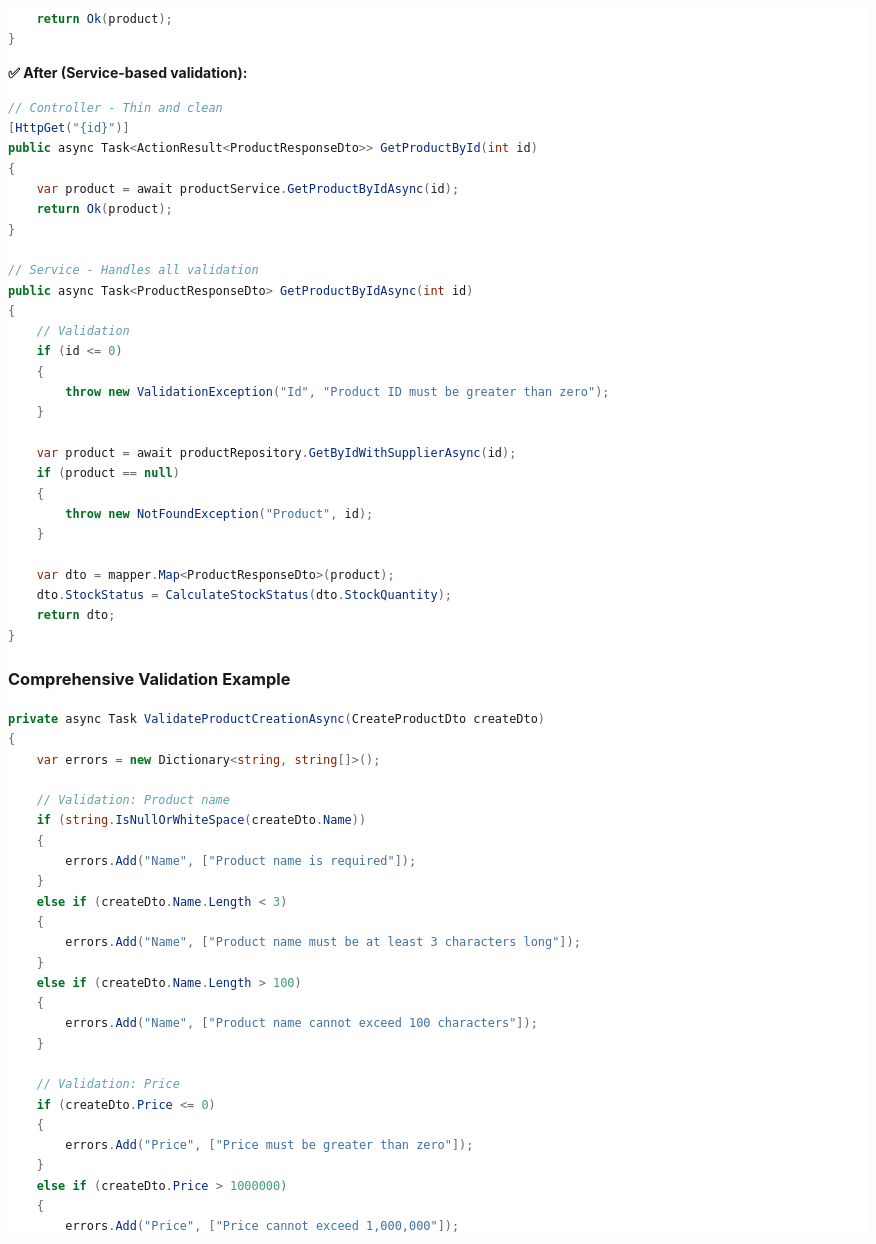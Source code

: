 ```csharp
    return Ok(product);
}
```

**✅ After (Service-based validation):**
```csharp
// Controller - Thin and clean
[HttpGet("{id}")]
public async Task<ActionResult<ProductResponseDto>> GetProductById(int id)
{
    var product = await productService.GetProductByIdAsync(id);
    return Ok(product);
}

// Service - Handles all validation
public async Task<ProductResponseDto> GetProductByIdAsync(int id)
{
    // Validation
    if (id <= 0)
    {
        throw new ValidationException("Id", "Product ID must be greater than zero");
    }

    var product = await productRepository.GetByIdWithSupplierAsync(id);
    if (product == null)
    {
        throw new NotFoundException("Product", id);
    }

    var dto = mapper.Map<ProductResponseDto>(product);
    dto.StockStatus = CalculateStockStatus(dto.StockQuantity);
    return dto;
}
```

### **Comprehensive Validation Example**

```csharp
private async Task ValidateProductCreationAsync(CreateProductDto createDto)
{
    var errors = new Dictionary<string, string[]>();

    // Validation: Product name
    if (string.IsNullOrWhiteSpace(createDto.Name))
    {
        errors.Add("Name", ["Product name is required"]);
    }
    else if (createDto.Name.Length < 3)
    {
        errors.Add("Name", ["Product name must be at least 3 characters long"]);
    }
    else if (createDto.Name.Length > 100)
    {
        errors.Add("Name", ["Product name cannot exceed 100 characters"]);
    }

    // Validation: Price
    if (createDto.Price <= 0)
    {
        errors.Add("Price", ["Price must be greater than zero"]);
    }
    else if (createDto.Price > 1000000)
    {
        errors.Add("Price", ["Price cannot exceed 1,000,000"]);
```